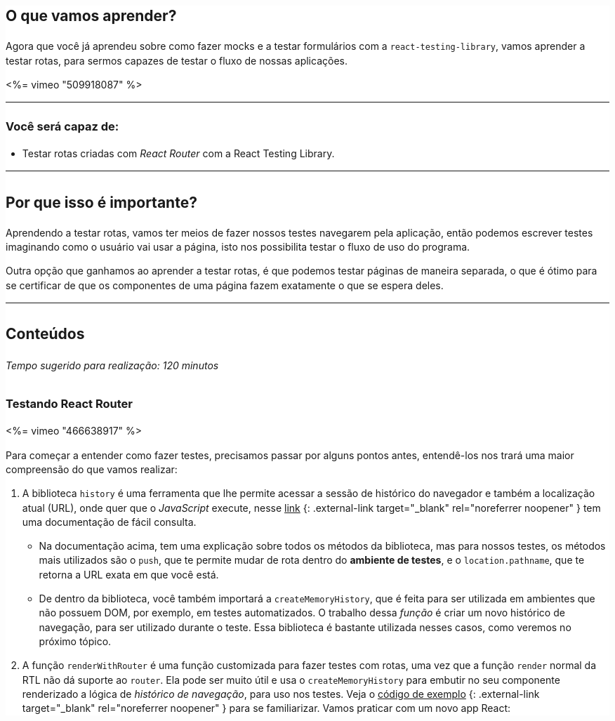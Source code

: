## O que vamos aprender?

Agora que você já aprendeu sobre como fazer mocks e a testar formulários com a `react-testing-library`, vamos aprender a testar rotas, para sermos capazes de testar o fluxo de nossas aplicações.

<%= vimeo "509918087" %>

---

### Você será capaz de:

* Testar rotas criadas com _React Router_ com a React Testing Library.

---

## Por que isso é importante?

Aprendendo a testar rotas, vamos ter meios de fazer nossos testes navegarem pela aplicação, então podemos escrever testes imaginando como o usuário vai usar a página, isto nos possibilita testar o fluxo de uso do programa.

Outra opção que ganhamos ao aprender a testar rotas, é que podemos testar páginas de maneira separada, o que é ótimo para se certificar de que os componentes de uma página fazem exatamente o que se espera deles.

---

## Conteúdos

###### Tempo sugerido para realização: 120 minutos

### Testando React Router

<%= vimeo "466638917" %>

Para começar a entender como fazer testes, precisamos passar por alguns pontos antes, entendê-los nos trará uma maior compreensão do que vamos realizar:

1. A biblioteca `history` é uma ferramenta que lhe permite acessar a sessão de histórico do navegador e também a localização atual (URL), onde quer que o _JavaScript_ execute, nesse [link](https://reacttraining.com/react-router/web/api/history) {: .external-link target="_blank" rel="noreferrer noopener" } tem uma documentação de fácil consulta.

    * Na documentação acima, tem uma explicação sobre todos os métodos da biblioteca, mas para nossos testes, os métodos mais utilizados são o `push`, que te permite mudar de rota dentro do **ambiente de testes**, e o `location.pathname`, que te retorna a URL exata em que você está.

    * De dentro da biblioteca, você também importará a `createMemoryHistory`, que é feita para ser utilizada em ambientes que não possuem DOM, por exemplo, em testes automatizados. O trabalho dessa _função_ é criar um novo histórico de navegação, para ser utilizado durante o teste. Essa biblioteca é bastante utilizada nesses casos, como veremos no próximo tópico.

2. A função `renderWithRouter` é uma função customizada para fazer testes com rotas, uma vez que a função `render` normal da RTL não dá suporte ao `router`. Ela pode ser muito útil e usa o `createMemoryHistory` para embutir no seu componente renderizado a lógica de _histórico de navegação_, para uso nos testes. Veja o [código de exemplo](https://testing-library.com/docs/example-react-router#reducing-boilerplate) {: .external-link target="_blank" rel="noreferrer noopener" } para se familiarizar. Vamos praticar com um novo app React:
